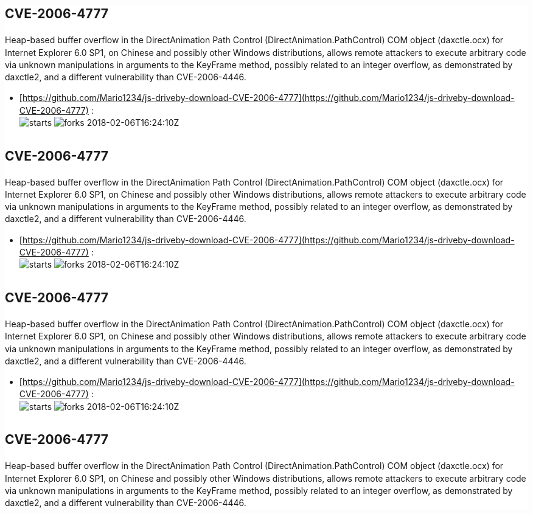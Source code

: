## CVE-2006-4777
 Heap-based buffer overflow in the DirectAnimation Path Control (DirectAnimation.PathControl) COM object (daxctle.ocx) for Internet Explorer 6.0 SP1, on Chinese and possibly other Windows distributions, allows remote attackers to execute arbitrary code via unknown manipulations in arguments to the KeyFrame method, possibly related to an integer overflow, as demonstrated by daxctle2, and a different vulnerability than CVE-2006-4446.

- [https://github.com/Mario1234/js-driveby-download-CVE-2006-4777](https://github.com/Mario1234/js-driveby-download-CVE-2006-4777) :  
![starts](https://img.shields.io/github/stars/Mario1234/js-driveby-download-CVE-2006-4777.svg) 
![forks](https://img.shields.io/github/forks/Mario1234/js-driveby-download-CVE-2006-4777.svg) 
2018-02-06T16:24:10Z

## CVE-2006-4777
 Heap-based buffer overflow in the DirectAnimation Path Control (DirectAnimation.PathControl) COM object (daxctle.ocx) for Internet Explorer 6.0 SP1, on Chinese and possibly other Windows distributions, allows remote attackers to execute arbitrary code via unknown manipulations in arguments to the KeyFrame method, possibly related to an integer overflow, as demonstrated by daxctle2, and a different vulnerability than CVE-2006-4446.

- [https://github.com/Mario1234/js-driveby-download-CVE-2006-4777](https://github.com/Mario1234/js-driveby-download-CVE-2006-4777) :  
![starts](https://img.shields.io/github/stars/Mario1234/js-driveby-download-CVE-2006-4777.svg) 
![forks](https://img.shields.io/github/forks/Mario1234/js-driveby-download-CVE-2006-4777.svg) 
2018-02-06T16:24:10Z

## CVE-2006-4777
 Heap-based buffer overflow in the DirectAnimation Path Control (DirectAnimation.PathControl) COM object (daxctle.ocx) for Internet Explorer 6.0 SP1, on Chinese and possibly other Windows distributions, allows remote attackers to execute arbitrary code via unknown manipulations in arguments to the KeyFrame method, possibly related to an integer overflow, as demonstrated by daxctle2, and a different vulnerability than CVE-2006-4446.

- [https://github.com/Mario1234/js-driveby-download-CVE-2006-4777](https://github.com/Mario1234/js-driveby-download-CVE-2006-4777) :  
![starts](https://img.shields.io/github/stars/Mario1234/js-driveby-download-CVE-2006-4777.svg) 
![forks](https://img.shields.io/github/forks/Mario1234/js-driveby-download-CVE-2006-4777.svg) 
2018-02-06T16:24:10Z

## CVE-2006-4777
 Heap-based buffer overflow in the DirectAnimation Path Control (DirectAnimation.PathControl) COM object (daxctle.ocx) for Internet Explorer 6.0 SP1, on Chinese and possibly other Windows distributions, allows remote attackers to execute arbitrary code via unknown manipulations in arguments to the KeyFrame method, possibly related to an integer overflow, as demonstrated by daxctle2, and a different vulnerability than CVE-2006-4446.
